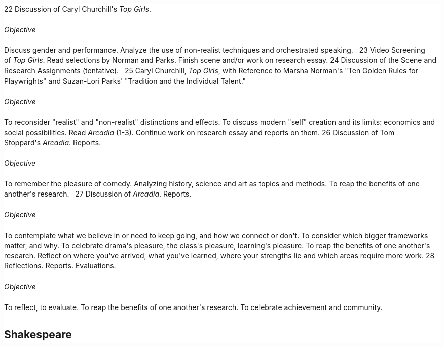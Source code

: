 <tr class="row">
<td headers="col1">22</td>
<td headers="col2">Discussion of Caryl Churchill's&nbsp;<em>Top Girls</em>.<br /><br /><em>Objective<br /><br /></em>Discuss gender and performance. Analyze the use of non-realist techniques and orchestrated speaking.</td>
<td headers="col3">&nbsp;</td>
</tr>
<tr class="alt-row">
<td headers="col1">23</td>
<td headers="col2">Video Screening of&nbsp;<em>Top Girls</em>.</td>
<td headers="col3">Read selections by Norman and Parks. Finish scene and/or work on research essay.</td>
</tr>
<tr class="row">
<td headers="col1">24</td>
<td headers="col2">Discussion of the Scene and Research Assignments (tentative).</td>
<td headers="col3">&nbsp;</td>
</tr>
<tr class="alt-row">
<td headers="col1">25</td>
<td headers="col2">Caryl Churchill,&nbsp;<em>Top Girls</em>, with Reference to Marsha Norman's "Ten Golden Rules for Playwrights" and Suzan-Lori Parks' "Tradition and the Individual Talent."<br /><br /><em>Objective<br /><br /></em>To reconsider "realist" and "non-realist" distinctions and effects. To discuss modern "self" creation and its limits: economics and social possibilities.</td>
<td headers="col3">Read&nbsp;<em>Arcadia</em>&nbsp;(1-3).&nbsp;Continue work on research essay and reports on them.</td>
</tr>
<tr class="row">
<td headers="col1">26</td>
<td headers="col2">Discussion of Tom Stoppard's&nbsp;<em>Arcadia</em>. Reports.<br /><br /><em>Objective<br /><br /></em>To remember the pleasure of comedy.&nbsp;Analyzing history, science and art as topics and methods.&nbsp;To reap the benefits of one another's research.</td>
<td headers="col3">&nbsp;</td>
</tr>
<tr class="alt-row">
<td headers="col1">27</td>
<td headers="col2">Discussion of&nbsp;<em>Arcadia</em>.&nbsp;Reports.<br /><br /><em>Objective<br /><br /></em>To contemplate what we believe in or need to keep going, and how we connect or don't.&nbsp;To consider which bigger frameworks matter, and why.&nbsp;To celebrate drama's pleasure, the class's pleasure, learning's pleasure. To reap the benefits of one another's research.</td>
<td headers="col3">Reflect on where you've arrived, what you've learned, where your strengths lie and which areas require more work.</td>
</tr>
<tr class="row">
<td headers="col1">28</td>
<td headers="col2">Reflections. Reports. Evaluations.<br /><br /><em>Objective<br /><br /></em>To reflect, to evaluate. To reap the benefits of one another's research.&nbsp;To celebrate achievement and community.</td>
<td headers="col3">&nbsp;</td>
</tr>
</tbody>
</table>
</br>
<h2 id="course4">Shakespeare</h2>
